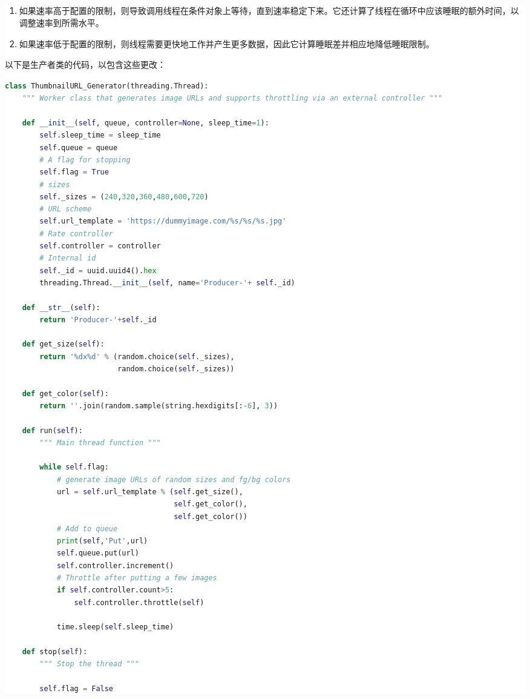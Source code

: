 1.  如果速率高于配置的限制，则导致调用线程在条件对象上等待，直到速率稳定下来。它还计算了线程在循环中应该睡眠的额外时间，以调整速率到所需水平。

1.  如果速率低于配置的限制，则线程需要更快地工作并产生更多数据，因此它计算睡眠差并相应地降低睡眠限制。

以下是生产者类的代码，以包含这些更改：

```py
class ThumbnailURL_Generator(threading.Thread):
    """ Worker class that generates image URLs and supports throttling via an external controller """

    def __init__(self, queue, controller=None, sleep_time=1):
        self.sleep_time = sleep_time
        self.queue = queue
        # A flag for stopping
        self.flag = True
        # sizes
        self._sizes = (240,320,360,480,600,720)
        # URL scheme
        self.url_template = 'https://dummyimage.com/%s/%s/%s.jpg'
        # Rate controller
        self.controller = controller
        # Internal id
        self._id = uuid.uuid4().hex
        threading.Thread.__init__(self, name='Producer-'+ self._id)

    def __str__(self):
        return 'Producer-'+self._id

    def get_size(self):
        return '%dx%d' % (random.choice(self._sizes),
                          random.choice(self._sizes))

    def get_color(self):
        return ''.join(random.sample(string.hexdigits[:-6], 3))

    def run(self):
        """ Main thread function """

        while self.flag:
            # generate image URLs of random sizes and fg/bg colors
            url = self.url_template % (self.get_size(),
                                       self.get_color(),
                                       self.get_color())
            # Add to queue
            print(self,'Put',url)
            self.queue.put(url)
            self.controller.increment()
            # Throttle after putting a few images
            if self.controller.count>5:
                self.controller.throttle(self)

            time.sleep(self.sleep_time)

    def stop(self):
        """ Stop the thread """

        self.flag = False
```
